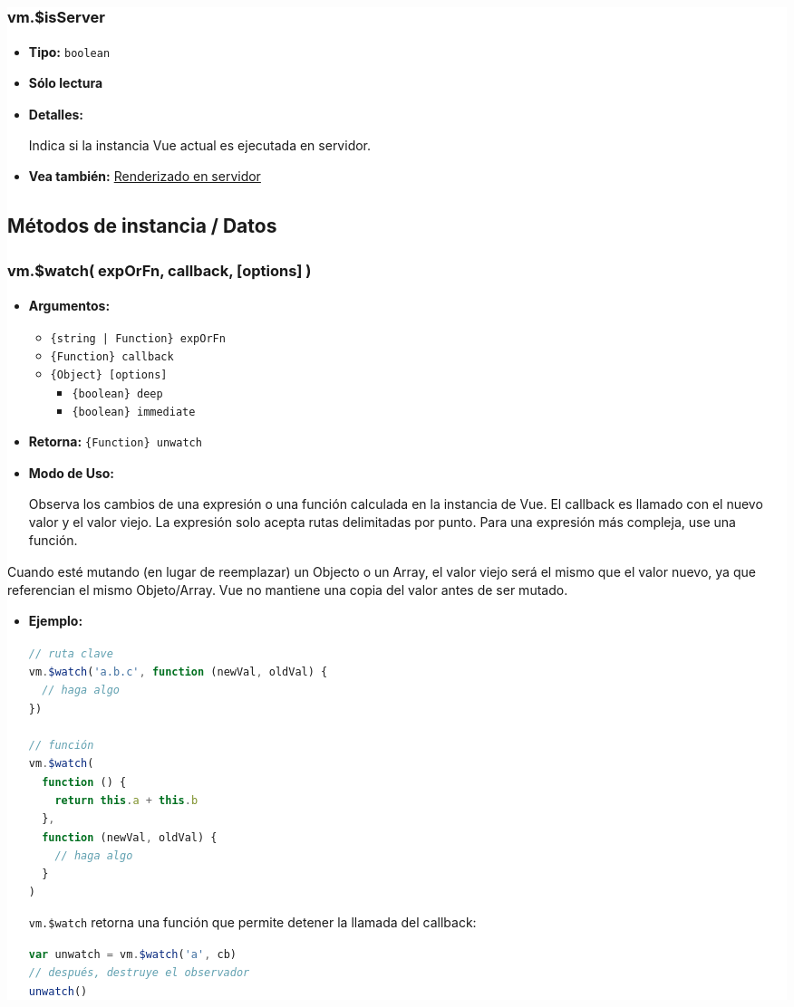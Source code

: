 ### vm.$isServer

- **Tipo:** `boolean`

- **Sólo lectura**

- **Detalles:**

  Indica si la instancia Vue actual es ejecutada en servidor.

- **Vea también:** [Renderizado en servidor](../guide/ssr.html)

## Métodos de instancia / Datos

<h3 id="vm-watch">vm.$watch( expOrFn, callback, [options] )</h3>

- **Argumentos:**
  - `{string | Function} expOrFn`
  - `{Function} callback`
  - `{Object} [options]`
    - `{boolean} deep`
    - `{boolean} immediate`

- **Retorna:** `{Function} unwatch`

- **Modo de Uso:**

  Observa los cambios de una expresión o una función calculada en la instancia de Vue. El callback es llamado con el nuevo valor y el valor viejo. La expresión solo acepta rutas delimitadas por punto. Para una expresión más compleja, use una función.

<p class="tip">Cuando esté mutando (en lugar de reemplazar) un Objecto o un Array, el valor viejo será el mismo que el valor nuevo, ya que referencian el mismo Objeto/Array. Vue no mantiene una copia del valor antes de ser mutado.</p>

- **Ejemplo:**

  ``` js
  // ruta clave
  vm.$watch('a.b.c', function (newVal, oldVal) {
    // haga algo
  })

  // función
  vm.$watch(
    function () {
      return this.a + this.b
    },
    function (newVal, oldVal) {
      // haga algo
    }
  )
  ```

  `vm.$watch` retorna una función que permite detener la llamada del callback:

  ``` js
  var unwatch = vm.$watch('a', cb)
  // después, destruye el observador
  unwatch()
  ```
